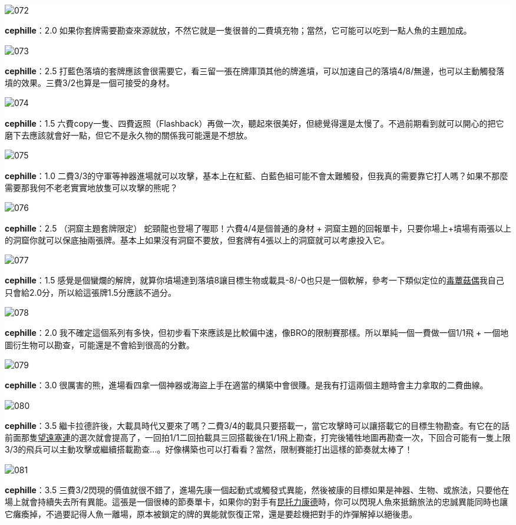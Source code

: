 ![072](https://cards.scryfall.io/large/front/8/a/8ae8ab66-5840-4b2e-bd4e-94ead0c79b61.jpg?1699043896)

**cephille**：2.0
如果你套牌需要勘查來源就放，不然它就是一隻很普的二費填充物；當然，它可能可以吃到一點人魚的主題加成。

![073](https://cards.scryfall.io/large/front/a/6/a6e53495-c76c-4cd4-b93e-b2c491d2c13a.jpg?1699043905)

**cephille**：2.5
打藍色落墳的套牌應該會很需要它，看三留一張在牌庫頂其他的牌進墳，可以加速自己的落墳4/8/無邊，也可以主動觸發落墳的效果。三費3/2也算是一個可接受的身材。

![074](https://cards.scryfall.io/large/front/1/2/1242203d-c9b5-4ab6-802e-e222f92291e9.jpg?1698703021)

**cephille**：1.5
六費copy一隻、四費返照（Flashback）再做一次，聽起來很美好，但總覺得還是太慢了。不過前期看到就可以開心的把它磨下去應該就會好一點，但它不是永久物的關係我可能還是不想放。

![075](https://cards.scryfall.io/large/front/8/1/814803bc-72cd-46db-b957-4322f2a7b28a.jpg?1699043922)

**cephille**：1.0
二費3/3的守軍等神器進場就可以攻擊，基本上在紅藍、白藍色組可能不會太難觸發，但我真的需要靠它打人嗎？如果不那麼需要那我何不老老實實地放隻可以攻擊的熊呢？

![076](https://cards.scryfall.io/large/front/7/a/7a58639c-001f-4cb1-89fd-0a0967b86977.jpg?1699043930)

**cephille**：2.5 （洞窟主題套牌限定）
蛇頸龍也登場了喔耶！六費4/4是個普通的身材 + 洞窟主題的回報單卡，只要你場上+墳場有兩張以上的洞窟你就可以保底抽兩張牌。基本上如果沒有洞窟不要放，但套牌有4張以上的洞窟就可以考慮投入它。

![077](https://cards.scryfall.io/large/front/a/b/ab8f7a75-df5e-43b3-8c33-328ad0dc3c40.jpg?1698263901)

**cephille**：1.5
感覺是個蠻爛的解牌，就算你墳場達到落墳8讓目標生物或載具-8/-0也只是一個軟解，參考一下類似定位的[毒蕈菇偶](https://cards.scryfall.io/large/front/c/c/ccc9d22c-dfce-4136-aed8-a5fe9bb852f2.jpg?1699044113)我自己只會給2.0分，所以給這張牌1.5分應該不過分。

![078](https://cards.scryfall.io/large/front/4/1/41e54343-95e5-4dc4-9f18-e4a415fe5e0a.jpg?1698235883)

**cephille**：2.0
我不確定這個系列有多快，但初步看下來應該是比較偏中速，像BRO的限制賽那樣。所以單純一個一費做一個1/1飛 + 一個地圖衍生物可以勘查，可能還是不會給到很高的分數。

![079](https://cards.scryfall.io/large/front/1/4/143e9845-8a11-4fc4-b116-29a929985146.jpg?1699043955)

**cephille**：3.0
很厲害的熊，進場看四拿一個神器或海盜上手在適當的構築中會很賺。是我有打這兩個主題時會主力拿取的二費曲線。

![080](https://cards.scryfall.io/large/front/9/4/94b6881a-b00e-4e90-92e6-602ed8e0e090.jpg?1699043964)

**cephille**：3.5
繼卡拉德許後，大載具時代又要來了嗎？二費3/4的載具只要搭載一，當它攻擊時可以讓搭載它的目標生物勘查。有它在的話前面那隻[望遠塞連](https://cards.scryfall.io/large/front/4/1/41e54343-95e5-4dc4-9f18-e4a415fe5e0a.jpg?1698235883)的選次就會提高了，一回拍1/1二回拍載具三回搭載後在1/1飛上勘查，打完後犧牲地圖再勘查一次，下回合可能有一隻上限3/3的飛兵可以主動攻擊或繼續搭載勘查...。好像構築也可以打看看？當然，限制賽能打出這樣的節奏就太棒了！

![081](https://cards.scryfall.io/large/front/9/0/907b3d1d-8c85-4707-80b5-c4d832df9846.jpg?1699043973)

**cephille**：3.5
三費3/2閃現的價值就很不錯了，進場先康一個起動式或觸發式異能，然後被康的目標如果是神器、生物、或旅法，只要他在場上就會持續失去所有異能。這張是一個很棒的節奏單卡，如果你的對手有[昆托力康德](https://cards.scryfall.io/large/front/4/3/4382fa49-9e34-45b3-8495-4916dcd995ec.jpg?1699044570)時，你可以閃現人魚來抵銷旅法的忠誠異能同時也讓它癱瘓掉，不過要記得人魚一離場，原本被鎖定的牌的異能就恢復正常，還是要趁機把對手的炸彈解掉以絕後患。
